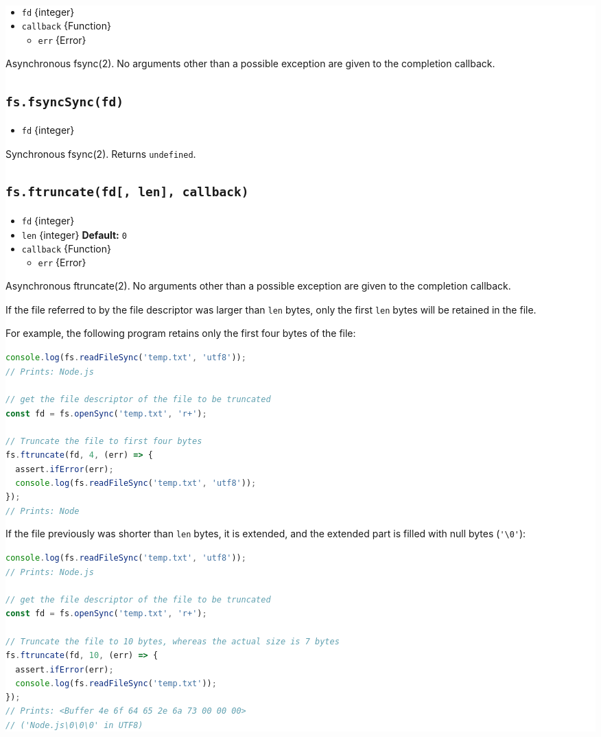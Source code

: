 
* `fd` {integer}
* `callback` {Function}
  * `err` {Error}

Asynchronous fsync(2). No arguments other than a possible exception are given to the completion callback.

## `fs.fsyncSync(fd)`


* `fd` {integer}

Synchronous fsync(2). Returns `undefined`.

## `fs.ftruncate(fd[, len], callback)`


* `fd` {integer}
* `len` {integer} **Default:** `0`
* `callback` {Function}
  * `err` {Error}

Asynchronous ftruncate(2). No arguments other than a possible exception are given to the completion callback.

If the file referred to by the file descriptor was larger than `len` bytes, only the first `len` bytes will be retained in the file.

For example, the following program retains only the first four bytes of the file:

```js
console.log(fs.readFileSync('temp.txt', 'utf8'));
// Prints: Node.js

// get the file descriptor of the file to be truncated
const fd = fs.openSync('temp.txt', 'r+');

// Truncate the file to first four bytes
fs.ftruncate(fd, 4, (err) => {
  assert.ifError(err);
  console.log(fs.readFileSync('temp.txt', 'utf8'));
});
// Prints: Node
```

If the file previously was shorter than `len` bytes, it is extended, and the extended part is filled with null bytes (`'\0'`):

```js
console.log(fs.readFileSync('temp.txt', 'utf8'));
// Prints: Node.js

// get the file descriptor of the file to be truncated
const fd = fs.openSync('temp.txt', 'r+');

// Truncate the file to 10 bytes, whereas the actual size is 7 bytes
fs.ftruncate(fd, 10, (err) => {
  assert.ifError(err);
  console.log(fs.readFileSync('temp.txt'));
});
// Prints: <Buffer 4e 6f 64 65 2e 6a 73 00 00 00>
// ('Node.js\0\0\0' in UTF8)
```
